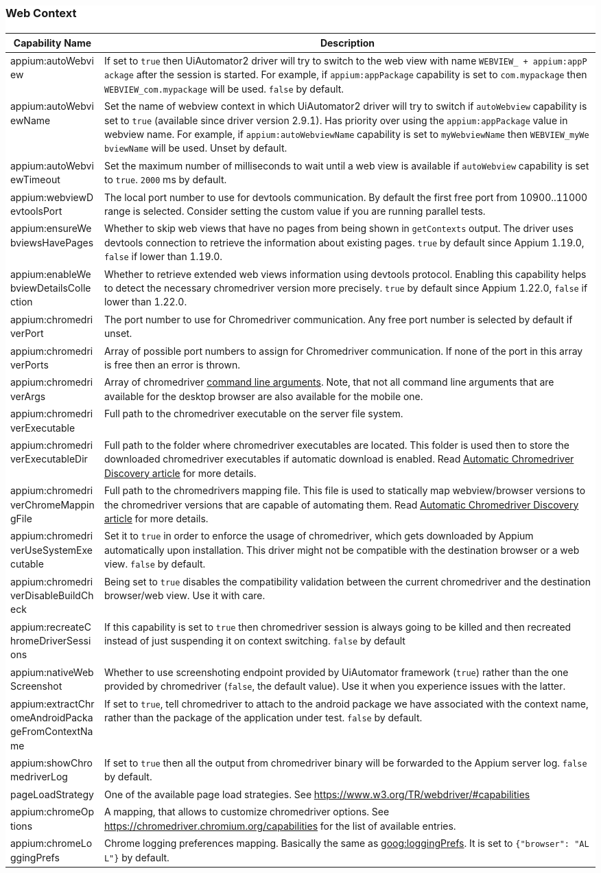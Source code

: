 ### Web Context

Capability Name | Description
--- | ---
appium:autoWebview | If set to `true` then UiAutomator2 driver will try to switch to the web view with name `WEBVIEW_ + appium:appPackage` after the session is started. For example, if `appium:appPackage` capability is set to `com.mypackage` then `WEBVIEW_com.mypackage` will be used. `false` by default.
appium:autoWebviewName | Set the name of webview context in which UiAutomator2 driver will try to switch if `autoWebview` capability is set to `true` (available since driver version 2.9.1). Has priority over using the `appium:appPackage` value in webview name. For example, if `appium:autoWebviewName` capability is set to `myWebviewName` then `WEBVIEW_myWebviewName` will be used. Unset by default.
appium:autoWebviewTimeout | Set the maximum number of milliseconds to wait until a web view is available if `autoWebview` capability is set to `true`. `2000` ms by default.
appium:webviewDevtoolsPort | The local port number to use for devtools communication. By default the first free port from 10900..11000 range is selected. Consider setting the custom value if you are running parallel tests.
appium:ensureWebviewsHavePages | Whether to skip web views that have no pages from being shown in `getContexts` output. The driver uses devtools connection to retrieve the information about existing pages. `true` by default since Appium 1.19.0, `false` if lower than 1.19.0.
appium:enableWebviewDetailsCollection | Whether to retrieve extended web views information using devtools protocol. Enabling this capability helps to detect the necessary chromedriver version more precisely. `true` by default since Appium 1.22.0, `false` if lower than 1.22.0.
appium:chromedriverPort | The port number to use for Chromedriver communication. Any free port number is selected by default if unset.
appium:chromedriverPorts | Array of possible port numbers to assign for Chromedriver communication. If none of the port in this array is free then an error is thrown.
appium:chromedriverArgs | Array of chromedriver [command line arguments](http://www.assertselenium.com/java/list-of-chrome-driver-command-line-arguments/). Note, that not all command line arguments that are available for the desktop browser are also available for the mobile one.
appium:chromedriverExecutable | Full path to the chromedriver executable on the server file system.
appium:chromedriverExecutableDir | Full path to the folder where chromedriver executables are located. This folder is used then to store the downloaded chromedriver executables if automatic download is enabled. Read [Automatic Chromedriver Discovery article](#automatic-discovery-of-compatible-chromedriver) for more details.
appium:chromedriverChromeMappingFile | Full path to the chromedrivers mapping file. This file is used to statically map webview/browser versions to the chromedriver versions that are capable of automating them. Read [Automatic Chromedriver Discovery article](#automatic-discovery-of-compatible-chromedriver) for more details.
appium:chromedriverUseSystemExecutable | Set it to `true` in order to enforce the usage of chromedriver, which gets downloaded by Appium automatically upon installation. This driver might not be compatible with the destination browser or a web view. `false` by default.
appium:chromedriverDisableBuildCheck | Being set to `true` disables the compatibility validation between the current chromedriver and the destination browser/web view. Use it with care.
appium:recreateChromeDriverSessions | If this capability is set to `true` then chromedriver session is always going to be killed and then recreated instead of just suspending it on context switching. `false` by default
appium:nativeWebScreenshot | Whether to use screenshoting endpoint provided by UiAutomator framework (`true`) rather than the one provided by chromedriver (`false`, the default value). Use it when you experience issues with the latter.
appium:extractChromeAndroidPackageFromContextName | If set to `true`, tell chromedriver to attach to the android package we have associated with the context name, rather than the package of the application under test. `false` by default.
appium:showChromedriverLog | If set to `true` then all the output from chromedriver binary will be forwarded to the Appium server log. `false` by default.
pageLoadStrategy | One of the available page load strategies. See https://www.w3.org/TR/webdriver/#capabilities
appium:chromeOptions | A mapping, that allows to customize chromedriver options. See https://chromedriver.chromium.org/capabilities for the list of available entries.
appium:chromeLoggingPrefs | Chrome logging preferences mapping. Basically the same as [goog:loggingPrefs](https://newbedev.com/getting-console-log-output-from-chrome-with-selenium-python-api-bindings). It is set to `{"browser": "ALL"}` by default.
